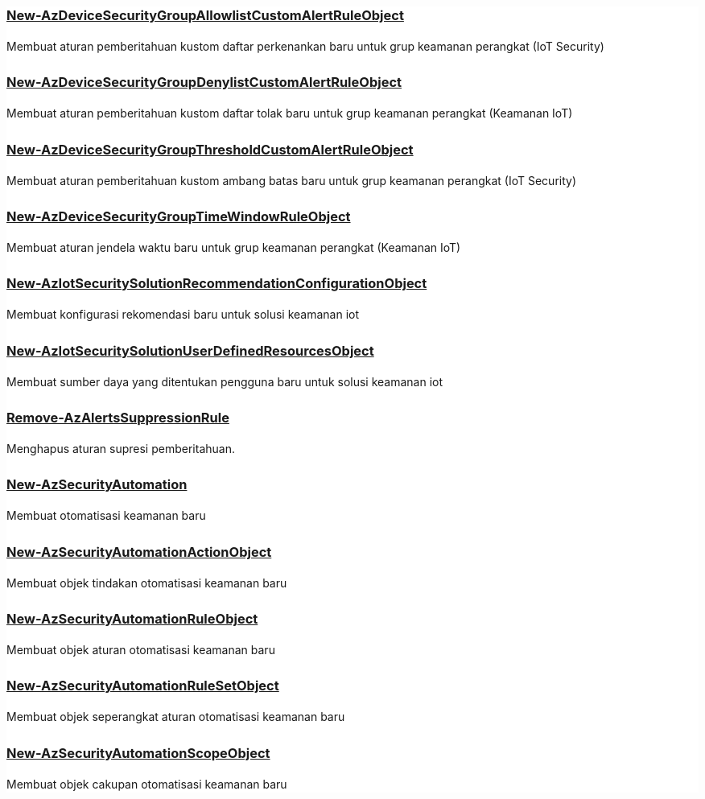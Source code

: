 ### [New-AzDeviceSecurityGroupAllowlistCustomAlertRuleObject](New-AzDeviceSecurityGroupAllowlistCustomAlertRuleObject.md)
Membuat aturan pemberitahuan kustom daftar perkenankan baru untuk grup keamanan perangkat (IoT Security)

### [New-AzDeviceSecurityGroupDenylistCustomAlertRuleObject](New-AzDeviceSecurityGroupDenylistCustomAlertRuleObject.md)
Membuat aturan pemberitahuan kustom daftar tolak baru untuk grup keamanan perangkat (Keamanan IoT)

### [New-AzDeviceSecurityGroupThresholdCustomAlertRuleObject](New-AzDeviceSecurityGroupThresholdCustomAlertRuleObject.md)
Membuat aturan pemberitahuan kustom ambang batas baru untuk grup keamanan perangkat (IoT Security)

### [New-AzDeviceSecurityGroupTimeWindowRuleObject](New-AzDeviceSecurityGroupTimeWindowRuleObject.md)
Membuat aturan jendela waktu baru untuk grup keamanan perangkat (Keamanan IoT)

### [New-AzIotSecuritySolutionRecommendationConfigurationObject](New-AzIotSecuritySolutionRecommendationConfigurationObject.md)
Membuat konfigurasi rekomendasi baru untuk solusi keamanan iot

### [New-AzIotSecuritySolutionUserDefinedResourcesObject](New-AzIotSecuritySolutionUserDefinedResourcesObject.md)
Membuat sumber daya yang ditentukan pengguna baru untuk solusi keamanan iot

### [Remove-AzAlertsSuppressionRule](Remove-AzAlertsSuppressionRule.md)
Menghapus aturan supresi pemberitahuan.

### [New-AzSecurityAutomation](New-AzSecurityAutomation.md)
Membuat otomatisasi keamanan baru

### [New-AzSecurityAutomationActionObject](New-AzSecurityAutomationActionObject.md)
Membuat objek tindakan otomatisasi keamanan baru

### [New-AzSecurityAutomationRuleObject](New-AzSecurityAutomationRuleObject.md)
Membuat objek aturan otomatisasi keamanan baru

### [New-AzSecurityAutomationRuleSetObject](New-AzSecurityAutomationRuleSetObject.md)
Membuat objek seperangkat aturan otomatisasi keamanan baru

### [New-AzSecurityAutomationScopeObject](New-AzSecurityAutomationScopeObject.md)
Membuat objek cakupan otomatisasi keamanan baru
